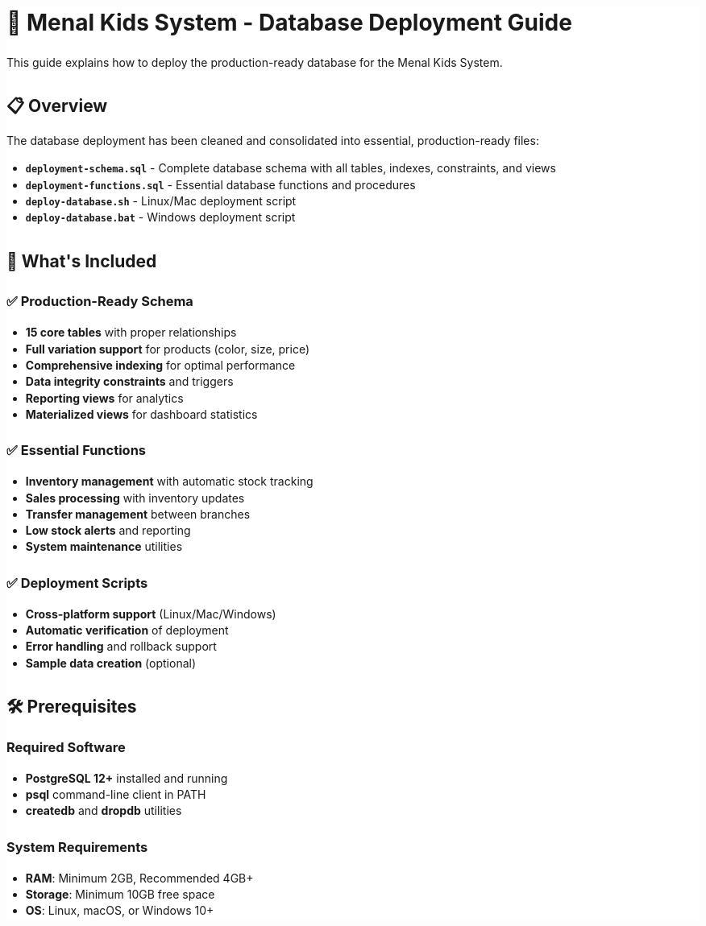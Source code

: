 # 🚀 Menal Kids System - Database Deployment Guide

This guide explains how to deploy the production-ready database for the Menal Kids System.

## 📋 Overview

The database deployment has been cleaned and consolidated into essential, production-ready files:

- **`deployment-schema.sql`** - Complete database schema with all tables, indexes, constraints, and views
- **`deployment-functions.sql`** - Essential database functions and procedures
- **`deploy-database.sh`** - Linux/Mac deployment script
- **`deploy-database.bat`** - Windows deployment script

## 🎯 What's Included

### ✅ Production-Ready Schema
- **15 core tables** with proper relationships
- **Full variation support** for products (color, size, price)
- **Comprehensive indexing** for optimal performance
- **Data integrity constraints** and triggers
- **Reporting views** for analytics
- **Materialized views** for dashboard statistics

### ✅ Essential Functions
- **Inventory management** with automatic stock tracking
- **Sales processing** with inventory updates
- **Transfer management** between branches
- **Low stock alerts** and reporting
- **System maintenance** utilities

### ✅ Deployment Scripts
- **Cross-platform support** (Linux/Mac/Windows)
- **Automatic verification** of deployment
- **Error handling** and rollback support
- **Sample data creation** (optional)

## 🛠️ Prerequisites

### Required Software
- **PostgreSQL 12+** installed and running
- **psql** command-line client in PATH
- **createdb** and **dropdb** utilities

### System Requirements
- **RAM**: Minimum 2GB, Recommended 4GB+
- **Storage**: Minimum 10GB free space
- **OS**: Linux, macOS, or Windows 10+
